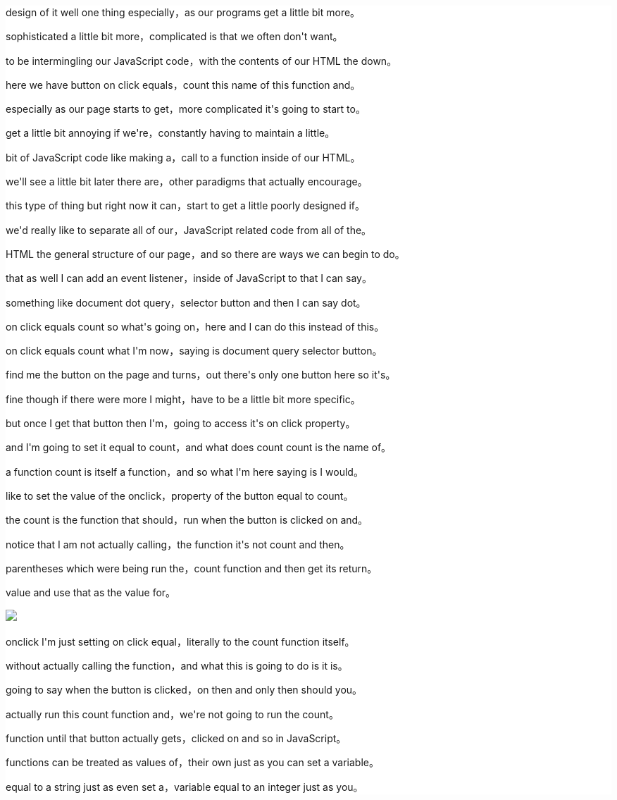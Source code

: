 design of it well one thing especially，as our programs get a little bit more。

sophisticated a little bit more，complicated is that we often don't want。

to be intermingling our JavaScript code，with the contents of our HTML the down。

here we have button on click equals，count this name of this function and。

especially as our page starts to get，more complicated it's going to start to。

get a little bit annoying if we're，constantly having to maintain a little。

bit of JavaScript code like making a，call to a function inside of our HTML。

we'll see a little bit later there are，other paradigms that actually encourage。

this type of thing but right now it can，start to get a little poorly designed if。

we'd really like to separate all of our，JavaScript related code from all of the。

HTML the general structure of our page，and so there are ways we can begin to do。

that as well I can add an event listener，inside of JavaScript to that I can say。

something like document dot query，selector button and then I can say dot。

on click equals count so what's going on，here and I can do this instead of this。

on click equals count what I'm now，saying is document query selector button。

find me the button on the page and turns，out there's only one button here so it's。

fine though if there were more I might，have to be a little bit more specific。

but once I get that button then I'm，going to access it's on click property。

and I'm going to set it equal to count，and what does count count is the name of。

a function count is itself a function，and so what I'm here saying is I would。

like to set the value of the onclick，property of the button equal to count。

the count is the function that should，run when the button is clicked on and。

notice that I am not actually calling，the function it's not count and then。

parentheses which were being run the，count function and then get its return。

value and use that as the value for。

![](img/0356a82706a80f6f7db9d6650580be5b_11.png)

onclick I'm just setting on click equal，literally to the count function itself。

without actually calling the function，and what this is going to do is it is。

going to say when the button is clicked，on then and only then should you。

actually run this count function and，we're not going to run the count。

function until that button actually gets，clicked on and so in JavaScript。

functions can be treated as values of，their own just as you can set a variable。

equal to a string just as even set a，variable equal to an integer just as you。
